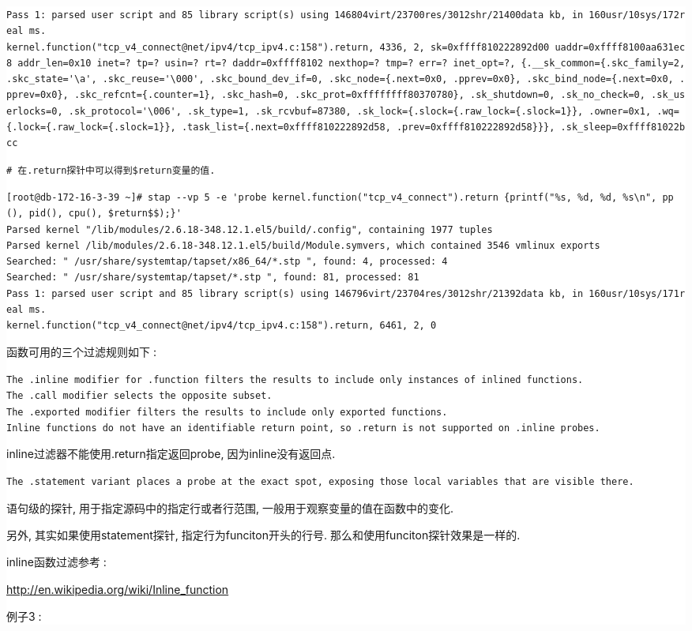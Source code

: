 ```  
Pass 1: parsed user script and 85 library script(s) using 146804virt/23700res/3012shr/21400data kb, in 160usr/10sys/172real ms.  
kernel.function("tcp_v4_connect@net/ipv4/tcp_ipv4.c:158").return, 4336, 2, sk=0xffff810222892d00 uaddr=0xffff8100aa631ec8 addr_len=0x10 inet=? tp=? usin=? rt=? daddr=0xffff8102 nexthop=? tmp=? err=? inet_opt=?, {.__sk_common={.skc_family=2, .skc_state='\a', .skc_reuse='\000', .skc_bound_dev_if=0, .skc_node={.next=0x0, .pprev=0x0}, .skc_bind_node={.next=0x0, .pprev=0x0}, .skc_refcnt={.counter=1}, .skc_hash=0, .skc_prot=0xffffffff80370780}, .sk_shutdown=0, .sk_no_check=0, .sk_userlocks=0, .sk_protocol='\006', .sk_type=1, .sk_rcvbuf=87380, .sk_lock={.slock={.raw_lock={.slock=1}}, .owner=0x1, .wq={.lock={.raw_lock={.slock=1}}, .task_list={.next=0xffff810222892d58, .prev=0xffff810222892d58}}}, .sk_sleep=0xffff81022bcc  
```  
  
```  
# 在.return探针中可以得到$return变量的值.  
```  
  
```  
[root@db-172-16-3-39 ~]# stap --vp 5 -e 'probe kernel.function("tcp_v4_connect").return {printf("%s, %d, %d, %s\n", pp(), pid(), cpu(), $return$$);}'  
Parsed kernel "/lib/modules/2.6.18-348.12.1.el5/build/.config", containing 1977 tuples  
Parsed kernel /lib/modules/2.6.18-348.12.1.el5/build/Module.symvers, which contained 3546 vmlinux exports  
Searched: " /usr/share/systemtap/tapset/x86_64/*.stp ", found: 4, processed: 4  
Searched: " /usr/share/systemtap/tapset/*.stp ", found: 81, processed: 81  
Pass 1: parsed user script and 85 library script(s) using 146796virt/23704res/3012shr/21392data kb, in 160usr/10sys/171real ms.  
kernel.function("tcp_v4_connect@net/ipv4/tcp_ipv4.c:158").return, 6461, 2, 0  
```  
  
函数可用的三个过滤规则如下 :   
  
```  
The .inline modifier for .function filters the results to include only instances of inlined functions.   
The .call modifier selects the opposite subset.   
The .exported modifier filters the results to include only exported functions.   
Inline functions do not have an identifiable return point, so .return is not supported on .inline probes.  
```  
  
inline过滤器不能使用.return指定返回probe, 因为inline没有返回点.  
  
```  
The .statement variant places a probe at the exact spot, exposing those local variables that are visible there.  
```  
  
语句级的探针, 用于指定源码中的指定行或者行范围, 一般用于观察变量的值在函数中的变化.  
  
另外, 其实如果使用statement探针, 指定行为funciton开头的行号. 那么和使用funciton探针效果是一样的.  
  
inline函数过滤参考 :   
  
  
http://en.wikipedia.org/wiki/Inline_function  
  
例子3 :   
  